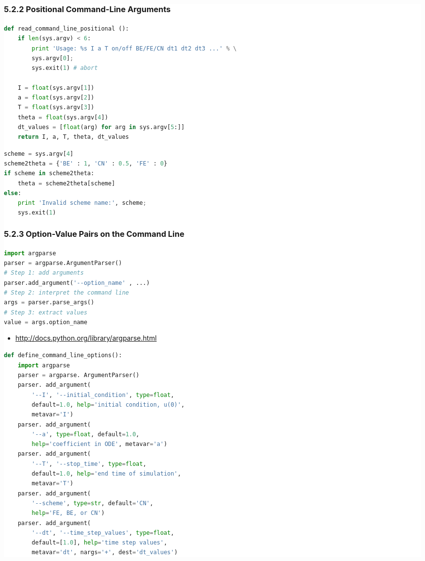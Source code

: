 ### 5.2.2 Positional Command-Line Arguments


```python
def read_command_line_positional ():
    if len(sys.argv) < 6:
        print 'Usage: %s I a T on/off BE/FE/CN dt1 dt2 dt3 ...' % \
        sys.argv[0];
        sys.exit(1) # abort

    I = float(sys.argv[1])
    a = float(sys.argv[2])
    T = float(sys.argv[3])
    theta = float(sys.argv[4])
    dt_values = [float(arg) for arg in sys.argv[5:]]
    return I, a, T, theta, dt_values
```


```python
scheme = sys.argv[4]
scheme2theta = {'BE' : 1, 'CN' : 0.5, 'FE' : 0}
if scheme in scheme2theta:
    theta = scheme2theta[scheme]
else:
    print 'Invalid scheme name:', scheme;
    sys.exit(1)
```

### 5.2.3 Option-Value Pairs on the Command Line


```python
import argparse
parser = argparse.ArgumentParser()
# Step 1: add arguments
parser.add_argument('--option_name' , ...)
# Step 2: interpret the command line
args = parser.parse_args()
# Step 3: extract values
value = args.option_name
```

* http://docs.python.org/library/argparse.html


```python
def define_command_line_options():
    import argparse
    parser = argparse. ArgumentParser()
    parser. add_argument(
        '--I', '--initial_condition', type=float,
        default=1.0, help='initial condition, u(0)',
        metavar='I')
    parser. add_argument(
        '--a', type=float, default=1.0,
        help='coefficient in ODE', metavar='a')
    parser. add_argument(
        '--T', '--stop_time', type=float,
        default=1.0, help='end time of simulation',
        metavar='T')
    parser. add_argument(
        '--scheme', type=str, default='CN',
        help='FE, BE, or CN')
    parser. add_argument(
        '--dt', '--time_step_values', type=float,
        default=[1.0], help='time step values',
        metavar='dt', nargs='+', dest='dt_values')
```